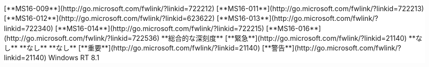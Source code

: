 </td>
<td style="border:1px solid black;">
[**MS16-009**](http://go.microsoft.com/fwlink/?linkid=722212)

</td>
<td style="border:1px solid black;">
[**MS16-011**](http://go.microsoft.com/fwlink/?linkid=722213)

</td>
<td style="border:1px solid black;">
[**MS16-012**](http://go.microsoft.com/fwlink/?linkid=623622)

</td>
<td style="border:1px solid black;">
[**MS16-013**](http://go.microsoft.com/fwlink/?linkid=722340)

</td>
<td style="border:1px solid black;">
[**MS16-014**](http://go.microsoft.com/fwlink/?linkid=722215)

</td>
<td style="border:1px solid black;">
[**MS16-016**](http://go.microsoft.com/fwlink/?linkid=722536)

</td>
</tr>
<tr>
<td style="border:1px solid black;">
**総合的な深刻度**

</td>
<td style="border:1px solid black;">
[**緊急**](http://go.microsoft.com/fwlink/?linkid=21140)

</td>
<td style="border:1px solid black;">
**なし**

</td>
<td style="border:1px solid black;">
**なし**

</td>
<td style="border:1px solid black;">
**なし**

</td>
<td style="border:1px solid black;">
[**重要**](http://go.microsoft.com/fwlink/?linkid=21140)

</td>
<td style="border:1px solid black;">
[**警告**](http://go.microsoft.com/fwlink/?linkid=21140)

</td>
</tr>
<tr>
<td style="border:1px solid black;">
Windows RT 8.1
